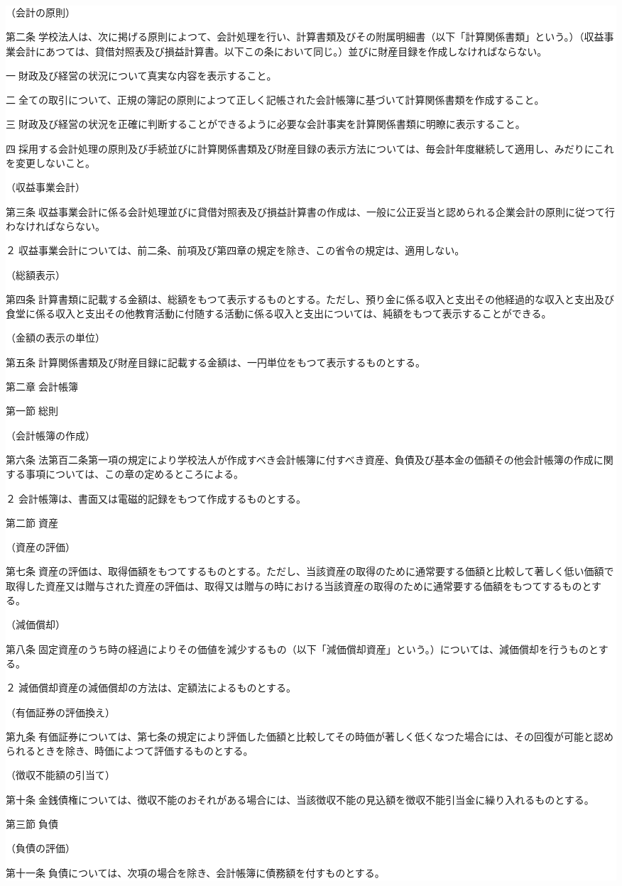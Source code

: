 （会計の原則）

第二条 学校法人は、次に掲げる原則によつて、会計処理を行い、計算書類及びその附属明細書（以下「計算関係書類」という。）（収益事業会計にあつては、貸借対照表及び損益計算書。以下この条において同じ。）並びに財産目録を作成しなければならない。

一 財政及び経営の状況について真実な内容を表示すること。

二 全ての取引について、正規の簿記の原則によつて正しく記帳された会計帳簿に基づいて計算関係書類を作成すること。

三 財政及び経営の状況を正確に判断することができるように必要な会計事実を計算関係書類に明瞭に表示すること。

四 採用する会計処理の原則及び手続並びに計算関係書類及び財産目録の表示方法については、毎会計年度継続して適用し、みだりにこれを変更しないこと。

（収益事業会計）

第三条 収益事業会計に係る会計処理並びに貸借対照表及び損益計算書の作成は、一般に公正妥当と認められる企業会計の原則に従つて行わなければならない。

２ 収益事業会計については、前二条、前項及び第四章の規定を除き、この省令の規定は、適用しない。

（総額表示）

第四条 計算書類に記載する金額は、総額をもつて表示するものとする。ただし、預り金に係る収入と支出その他経過的な収入と支出及び食堂に係る収入と支出その他教育活動に付随する活動に係る収入と支出については、純額をもつて表示することができる。

（金額の表示の単位）

第五条 計算関係書類及び財産目録に記載する金額は、一円単位をもつて表示するものとする。

第二章 会計帳簿

第一節 総則

（会計帳簿の作成）

第六条 法第百二条第一項の規定により学校法人が作成すべき会計帳簿に付すべき資産、負債及び基本金の価額その他会計帳簿の作成に関する事項については、この章の定めるところによる。

２ 会計帳簿は、書面又は電磁的記録をもつて作成するものとする。

第二節 資産

（資産の評価）

第七条 資産の評価は、取得価額をもつてするものとする。ただし、当該資産の取得のために通常要する価額と比較して著しく低い価額で取得した資産又は贈与された資産の評価は、取得又は贈与の時における当該資産の取得のために通常要する価額をもつてするものとする。

（減価償却）

第八条 固定資産のうち時の経過によりその価値を減少するもの（以下「減価償却資産」という。）については、減価償却を行うものとする。

２ 減価償却資産の減価償却の方法は、定額法によるものとする。

（有価証券の評価換え）

第九条 有価証券については、第七条の規定により評価した価額と比較してその時価が著しく低くなつた場合には、その回復が可能と認められるときを除き、時価によつて評価するものとする。

（徴収不能額の引当て）

第十条 金銭債権については、徴収不能のおそれがある場合には、当該徴収不能の見込額を徴収不能引当金に繰り入れるものとする。

第三節 負債

（負債の評価）

第十一条 負債については、次項の場合を除き、会計帳簿に債務額を付すものとする。
